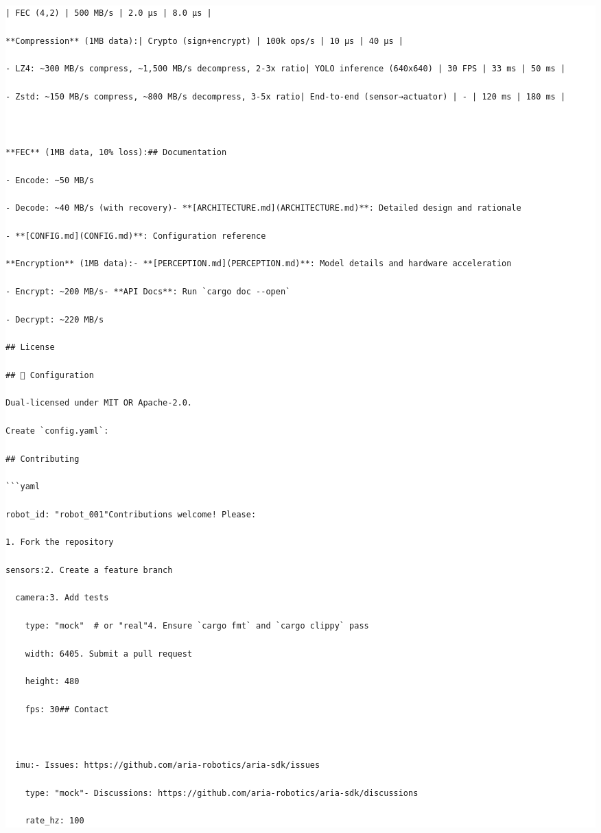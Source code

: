 ```    let mut transport = telemetry::QuicTransport::new();
| FEC (4,2) | 500 MB/s | 2.0 µs | 8.0 µs |

**Compression** (1MB data):| Crypto (sign+encrypt) | 100k ops/s | 10 µs | 40 µs |

- LZ4: ~300 MB/s compress, ~1,500 MB/s decompress, 2-3x ratio| YOLO inference (640x640) | 30 FPS | 33 ms | 50 ms |

- Zstd: ~150 MB/s compress, ~800 MB/s decompress, 3-5x ratio| End-to-end (sensor→actuator) | - | 120 ms | 180 ms |



**FEC** (1MB data, 10% loss):## Documentation

- Encode: ~50 MB/s

- Decode: ~40 MB/s (with recovery)- **[ARCHITECTURE.md](ARCHITECTURE.md)**: Detailed design and rationale

- **[CONFIG.md](CONFIG.md)**: Configuration reference

**Encryption** (1MB data):- **[PERCEPTION.md](PERCEPTION.md)**: Model details and hardware acceleration

- Encrypt: ~200 MB/s- **API Docs**: Run `cargo doc --open`

- Decrypt: ~220 MB/s

## License

## 🔧 Configuration

Dual-licensed under MIT OR Apache-2.0.

Create `config.yaml`:

## Contributing

```yaml

robot_id: "robot_001"Contributions welcome! Please:

1. Fork the repository

sensors:2. Create a feature branch

  camera:3. Add tests

    type: "mock"  # or "real"4. Ensure `cargo fmt` and `cargo clippy` pass

    width: 6405. Submit a pull request

    height: 480

    fps: 30## Contact

  

  imu:- Issues: https://github.com/aria-robotics/aria-sdk/issues

    type: "mock"- Discussions: https://github.com/aria-robotics/aria-sdk/discussions

    rate_hz: 100
```